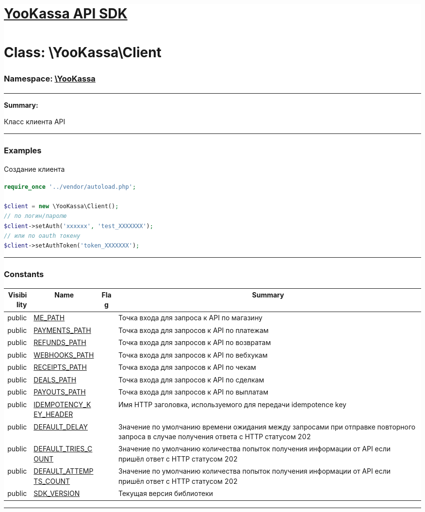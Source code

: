 # [YooKassa API SDK](../home.md)

# Class: \YooKassa\Client
### Namespace: [\YooKassa](../namespaces/yookassa.md)
---
**Summary:**

Класс клиента API


---
### Examples
Создание клиента

```php
require_once '../vendor/autoload.php';

$client = new \YooKassa\Client();
// по логин/паролю
$client->setAuth('xxxxxx', 'test_XXXXXXX');
// или по oauth токену
$client->setAuthToken('token_XXXXXXX');

```

---
### Constants
| Visibility | Name | Flag | Summary |
| ----------:| ---- | ---- | ------- |
| public | [ME_PATH](../classes/YooKassa-Client-BaseClient.md#constant_ME_PATH) |  | Точка входа для запроса к API по магазину |
| public | [PAYMENTS_PATH](../classes/YooKassa-Client-BaseClient.md#constant_PAYMENTS_PATH) |  | Точка входа для запросов к API по платежам |
| public | [REFUNDS_PATH](../classes/YooKassa-Client-BaseClient.md#constant_REFUNDS_PATH) |  | Точка входа для запросов к API по возвратам |
| public | [WEBHOOKS_PATH](../classes/YooKassa-Client-BaseClient.md#constant_WEBHOOKS_PATH) |  | Точка входа для запросов к API по вебхукам |
| public | [RECEIPTS_PATH](../classes/YooKassa-Client-BaseClient.md#constant_RECEIPTS_PATH) |  | Точка входа для запросов к API по чекам |
| public | [DEALS_PATH](../classes/YooKassa-Client-BaseClient.md#constant_DEALS_PATH) |  | Точка входа для запросов к API по сделкам |
| public | [PAYOUTS_PATH](../classes/YooKassa-Client-BaseClient.md#constant_PAYOUTS_PATH) |  | Точка входа для запросов к API по выплатам |
| public | [IDEMPOTENCY_KEY_HEADER](../classes/YooKassa-Client-BaseClient.md#constant_IDEMPOTENCY_KEY_HEADER) |  | Имя HTTP заголовка, используемого для передачи idempotence key |
| public | [DEFAULT_DELAY](../classes/YooKassa-Client-BaseClient.md#constant_DEFAULT_DELAY) |  | Значение по умолчанию времени ожидания между запросами при отправке повторного запроса в случае получения ответа с HTTP статусом 202 |
| public | [DEFAULT_TRIES_COUNT](../classes/YooKassa-Client-BaseClient.md#constant_DEFAULT_TRIES_COUNT) |  | Значение по умолчанию количества попыток получения информации от API если пришёл ответ с HTTP статусом 202 |
| public | [DEFAULT_ATTEMPTS_COUNT](../classes/YooKassa-Client-BaseClient.md#constant_DEFAULT_ATTEMPTS_COUNT) |  | Значение по умолчанию количества попыток получения информации от API если пришёл ответ с HTTP статусом 202 |
| public | [SDK_VERSION](../classes/YooKassa-Client.md#constant_SDK_VERSION) |  | Текущая версия библиотеки |

---
